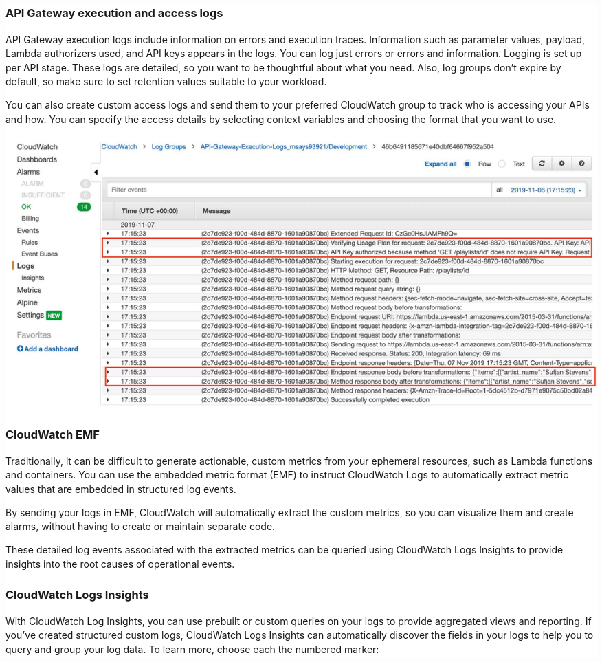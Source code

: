 
### **API Gateway execution and access logs**

API Gateway execution logs include information on errors and execution traces. Information such as parameter values, payload, Lambda authorizers used, and API keys appears in the logs. You can log just errors or errors and information. Logging is set up per API stage. These logs are detailed, so you want to be thoughtful about what you need. Also, log groups don’t expire by default, so make sure to set retention values suitable to your workload.

You can also create custom access logs and send them to your preferred CloudWatch group to track who is accessing your APIs and how. You can specify the access details by selecting context variables and choosing the format that you want to use.


![CloudWatch Logs](../images/apiGatewayLogs.jpg)


### **CloudWatch EMF**
Traditionally, it can be difficult to generate actionable, custom metrics from your ephemeral resources, such as Lambda functions and containers. You can use the embedded metric format (EMF) to instruct CloudWatch Logs to automatically extract metric values that are embedded in structured log events.

By sending your logs in EMF, CloudWatch will automatically extract the custom metrics, so you can visualize them and create alarms, without having to create or maintain separate code.

These detailed log events associated with the extracted metrics can be queried using CloudWatch Logs Insights to provide insights into the root causes of operational events.  


### **CloudWatch Logs Insights**

With CloudWatch Log Insights, you can use prebuilt or custom queries on your logs to provide aggregated views and reporting. If you’ve created structured custom logs, CloudWatch Logs Insights can automatically discover the fields in your logs to help you to query and group your log data. To learn more, choose each the numbered marker:
